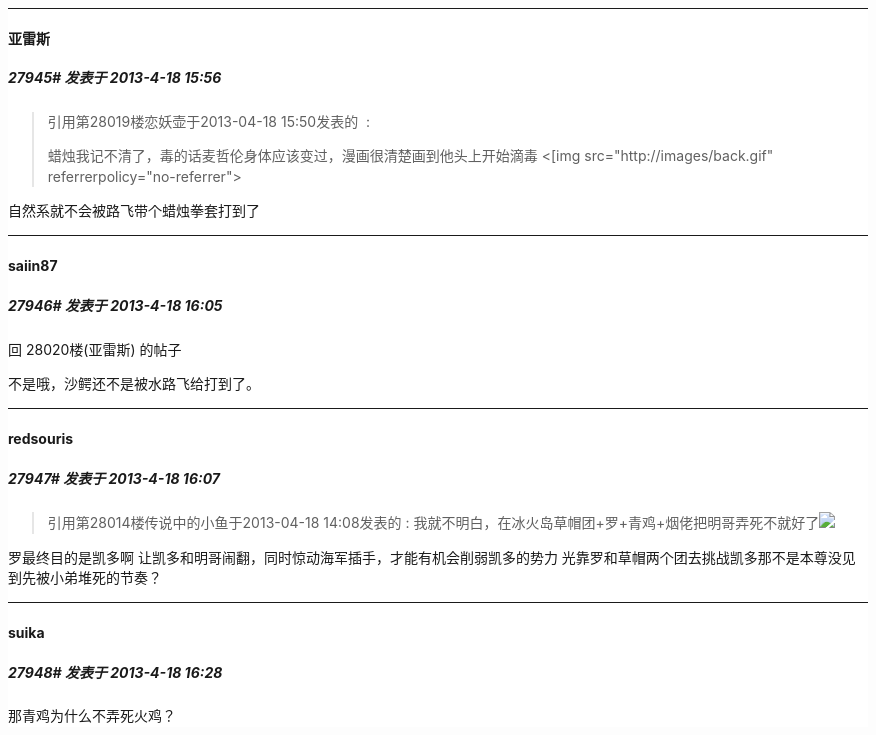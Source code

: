 

-----

####  亚雷斯  
##### 27945#       发表于 2013-4-18 15:56



<blockquote>引用第28019楼恋妖壶于2013-04-18 15:50发表的  :

蜡烛我记不清了，毒的话麦哲伦身体应该变过，漫画很清楚画到他头上开始滴毒 <[img src="http://images/back.gif" referrerpolicy="no-referrer"></blockquote>
自然系就不会被路飞带个蜡烛拳套打到了







-----

####  saiin87  
##### 27946#       发表于 2013-4-18 16:05

回 28020楼(亚雷斯) 的帖子



不是哦，沙鳄还不是被水路飞给打到了。







-----

####  redsouris  
##### 27947#       发表于 2013-4-18 16:07



<blockquote>引用第28014楼传说中的小鱼于2013-04-18 14:08发表的 : 
我就不明白，在冰火岛草帽团+罗+青鸡+烟佬把明哥弄死不就好了<img src="https://static.saraba1st.com/image/smiley/face/191.gif" referrerpolicy="no-referrer"> </blockquote>
罗最终目的是凯多啊
让凯多和明哥闹翻，同时惊动海军插手，才能有机会削弱凯多的势力
光靠罗和草帽两个团去挑战凯多那不是本尊没见到先被小弟堆死的节奏？







-----

####  suika  
##### 27948#       发表于 2013-4-18 16:28




那青鸡为什么不弄死火鸡？
